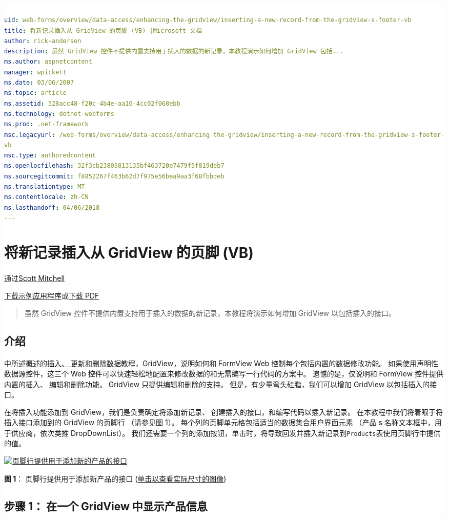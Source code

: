 ```yaml
---
uid: web-forms/overview/data-access/enhancing-the-gridview/inserting-a-new-record-from-the-gridview-s-footer-vb
title: 将新记录插入从 GridView 的页脚 (VB) |Microsoft 文档
author: rick-anderson
description: 虽然 GridView 控件不提供内置支持用于插入的数据的新记录，本教程演示如何增加 GridView 包括...
ms.author: aspnetcontent
manager: wpickett
ms.date: 03/06/2007
ms.topic: article
ms.assetid: 528acc48-f20c-4b4e-aa16-4cc02f068ebb
ms.technology: dotnet-webforms
ms.prod: .net-framework
msc.legacyurl: /web-forms/overview/data-access/enhancing-the-gridview/inserting-a-new-record-from-the-gridview-s-footer-vb
msc.type: authoredcontent
ms.openlocfilehash: 32f3cb23805813135bf463720e7479f5f819deb7
ms.sourcegitcommit: f8852267f463b62d7f975e56bea9aa3f68fbbdeb
ms.translationtype: MT
ms.contentlocale: zh-CN
ms.lasthandoff: 04/06/2018
---
```

<a name="inserting-a-new-record-from-the-gridviews-footer-vb"></a>将新记录插入从 GridView 的页脚 (VB)
====================
通过[Scott Mitchell](https://twitter.com/ScottOnWriting)

[下载示例应用程序](http://download.microsoft.com/download/4/a/7/4a7a3b18-d80e-4014-8e53-a6a2427f0d93/ASPNET_Data_Tutorial_53_VB.exe)或[下载 PDF](inserting-a-new-record-from-the-gridview-s-footer-vb/_static/datatutorial53vb1.pdf)

> 虽然 GridView 控件不提供内置支持用于插入的数据的新记录，本教程将演示如何增加 GridView 以包括插入的接口。


## <a name="introduction"></a>介绍

中所述[概述的插入、 更新和删除数据](../editing-inserting-and-deleting-data/an-overview-of-inserting-updating-and-deleting-data-vb.md)教程，GridView，说明如何和 FormView Web 控制每个包括内置的数据修改功能。 如果使用声明性数据源控件，这三个 Web 控件可以快速轻松地配置来修改数据的和无需编写一行代码的方案中。 遗憾的是，仅说明和 FormView 控件提供内置的插入、 编辑和删除功能。 GridView 只提供编辑和删除的支持。 但是，有少量弯头硅脂，我们可以增加 GridView 以包括插入的接口。

在将插入功能添加到 GridView，我们是负责确定将添加新记录、 创建插入的接口，和编写代码以插入新记录。 在本教程中我们将着眼于将插入接口添加到的 GridView 的页脚行 （请参见图 1）。 每个列的页脚单元格包括适当的数据集合用户界面元素 （产品 s 名称文本框中，用于供应商，依次类推 DropDownList）。 我们还需要一个列的添加按钮，单击时，将导致回发并插入新记录到`Products`表使用页脚行中提供的值。


[![页脚行提供用于添加新的产品的接口](inserting-a-new-record-from-the-gridview-s-footer-vb/_static/image1.gif)](inserting-a-new-record-from-the-gridview-s-footer-vb/_static/image1.png)

**图 1**： 页脚行提供用于添加新产品的接口 ([单击以查看实际尺寸的图像](inserting-a-new-record-from-the-gridview-s-footer-vb/_static/image2.png))


## <a name="step-1-displaying-product-information-in-a-gridview"></a>步骤 1： 在一个 GridView 中显示产品信息
